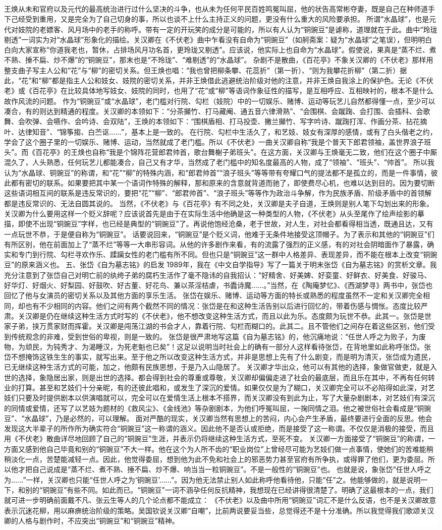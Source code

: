 王焕从未和官府以及元代的最高统治进行过什么坚决的斗争，也从未为任何平民百姓鸣冤叫屈，他的状告高常彬夺妻，既是自己在种师道手下己经受到重用，又是完全为了自己切身的事，所以也谈不上什么主持正义的问题，更没有什么重大的风险要承担。
所谓“水晶球”，也是元代对妓院的老嫖客、风月场中的老手的称呼。带有一定的开玩笑的成分是可能的，所以有人认为“铜豌豆”是谑称，道理就在于此。曲中“玲珑剔透”一词实为对“水晶球”形象化的描绘。关汉卿在《不伏老》曲中乍看没有自命为“铜豌豆”（如舸斋案：疑为“水晶球”之笔误），但明明白白向大家宣称“你道我老也，暂休，占排场风月功名首，更玲珑又剔透”。应该说，他实际上也自命为“水晶球”。假使说，果真是“蒸不烂、煮不熟、捶不扁、炒不爆”的“铜豌豆”，那末也是“不玲珑”、“难剔透”的“水晶球”。
杂剧不是散曲，《百花亭》不象关汉卿的《不伏老》那样用整支曲子写主人公和“花”与“柳”的密切关系。但王焕也唱：“我也曾把柳条攀、花蕊折”（第一折）、“则为我攀花折柳”（第二折）据此，“花”和“柳”都是指主人公和妓女、妓院的密切关系，并非王焕借此逃避统治阶级对他的注意，并非王焕自我涂上的保护色。无论《不伏老》或《百花亭》在比较具体地写妓女、妓院的同时，也用了“花”或“柳”等语词作象征性的描写，是互相呼应、互相映衬的，根本不是什么故作风流的问题。
作为“铜豌豆”或“水晶球”，老门槛对行院、勾栏（妓院）中的一切娱乐、赌博、运动等玩艺儿自然都得懂一点，至少可以凑合，有的则达到精通的程度。关汉卿的本领如下：“分茶攧竹、打马藏阉、通五音六律滑熟”、“会围棋、会蹴踘、会打围、会插科、会歌舞、会吹弹、会嚥作、会吟诗、会双陆”，王焕的本领如下：“围棋盾相、打马投壶、撇兰攧竹、写字吟诗、蹴踘打浑、作画分茶、拈花摘叶、达律知音”、“锦筝搊、白苎讴……”，基本上是一致的。
在行院、勾栏中生活久了，和艺妓、妓女有深厚的感情，或有了白头偕老之约，学会了这个圈子里的一切娱乐、赌博、运动，当然就成了老门槛。所以《不伏老》一曲关汉卿自称“我是个普天下郎君领袖，盖世界浪子班头”。而《百花亭》的王焕也自称“我是个锦阵花营郎君帅首，歌台舞榭子弟班头”。在这方面，关汉卿与王焕毫无二致，他们在这个圈子中厮混久了，人头熟悉，任何玩艺儿都能凑合，自己又有才华，当然成了老门槛中的知名度最高的人物，成了“领袖”、“班头”、“帅首”。
所以我认为“水晶球、铜豌豆”的称谓，和“花”“柳”的特殊内涵，和“郎君帅首”“浪子班头”等等带有夸耀口气的提法都不是孤立的，而是一件事情，彼此都有密切的联系。如果要把其中某一个语词作特殊的解释，那和原来的含意就背道而驰了，即使费尽心机，也难以达到目的。因为要切断这些语词相互间的联系是违反常识的，要把“花”“柳”、“郎君帅首”、“浪子班头”等等作为政治斗争解，作为民族矛盾、阶级矛盾中的首领解都是违反常识的、无法自圆其说的。
当然，《不伏老》与《百花亭》有不同之处，关汉卿是夫子自道，王焕则是别人笔下勾划出来的形象。关汉卿为什么要用这样一个贬义辞呢？应该说首先是由于在实际生活中他确是这一种类型的人物，《不伏老》从头至尾作了绘声绘影的摹描，即使不出现“铜豌豆”字样，也已经是典型的“铜豌豆”了。再说他饱经沧桑，老于世故，对人生，对社会都看得相当透，既通且达，又有一点玩世不恭，于是便自称为“铜豌豆”。
话要说回来，“铜豌豆”是个贬义词，他难于无条件地接受这顶帽子。为了表示和其他的“铜豌豆”们有所区别，他在前面加上了“蒸不烂”等等一大串形容词。从他的许多剧作来看，有的流露了强烈的正义感，有的对社会阴暗面作了暴露，确实和专门到行院、勾栏寻欢作乐、蹂躏女性的老门槛有所不同。但也只是“铜豌豆”这一群中人格差异、表现差异，而不能在根本上改变“铜豌豆”的原来涵义也。
五、张岱《自为墓志铭》的启发
1989年，我在《中文自学指导》写了一篇关于明末张岱《自为墓志铭》的赏析文章。我充分注意到了张岱自己对明亡前的纨绔子弟的腐朽生活作了毫不隐讳的自我招认：“好精舍、好美婢、好娈童、好鲜衣、好美食、好骏马、好华灯、好烟火、好梨园、好鼓吹、好古董、好花鸟、兼以茶淫桔虐，书蠹诗魔……。”当然，在《陶庵梦忆》、《西湖梦寻》两书中，张岱也回忆了他与女演员的密切关系以及其他方面的享乐生活。
张岱在娱乐、赌博、运动等方面的特长或熟悉的程度虽然不一定和关汉卿完全相同，却也有不少相同的内容。他们之间有两个截然不同的情况：张岱是在和这种生活告别以后进行回忆的，带着伤感与惆怅。态度比较严肃。关汉卿是仍在继续这种生活方式时写的《不伏老》，他不想改变这种生活方式，而且以此为乐。态度颇为玩世不恭。此其一。张岱是世家子弟，挟万贯家财而挥霍。关汉卿是闯荡江湖的书会才人，靠着行院、勾栏而糊口的。此其二。且不管他们之间存在着这些区别，他们受到传统观念的非难，受到世俗的卑视，则是一致的。
张岱是很严肃地写这篇《自为墓志铭》的，他沉痛地说：“任世人呼之为败子，为废物，为顽民，为钝秀才、为渴睡汉，为死老魁也已矣”！这足以说明当时社会上的确有一部分人这样看待张岱，在背地里如此称呼张岱。张岱不想掩饰这铁生生的事实，就写出来。至于他之所以改变这种生活方式，并非是思想上先有了什么剧变，而是明为清灭，张岱成为遗民，已无继续这种生活方式的可能，加之，他颇有民族思想，于是乃入山隐居了。
关汉卿才华出众，他可以有其他的选择，象做官做吏，就是入世的选择，象隐居出家，则是出世的选择。都会得到社会的尊重或尊敬，关汉卿却偏偏走进了社会的最底层，而且乐在其中，不再有任何转业的打算。甚至和艺妓们十分亲昵，有的还彼此唱和，或发生了深沉的爱情。如果仅仅是为了糊口，关汉卿完全可以不必陷得如此深，对艺妓们只要及时提供剧本以供演唱就可以，完全可以在爱情生活上根本不搭界，而关汉卿没有到此为止，写了大量杂剧剧本，对艺妓们有深沉的同情或爱情，还写了以艺妓为题材的《救风尘》、《金线池》等杂剧剧本，为他们呼冤叫屈，一掬同情之泪。他之被世俗社会看成是“铜豌豆”、“水晶球”，乃是必然的，可以理解。
面对严酷的现实，关汉卿当然有思想上的苦闷，内心会产生矛盾，最终要进行全面的反思。他会发现这大半辈子的所作所为确实符合“铜豌豆”这一称谓的涵义。因此他不是否认或拒绝，而是接受了这一称谓。不仅仅是消极的接受，而且用《不伏老》散曲详尽地回顾了自己的“铜豌豆”生涯，并表示仍将继续这种生活方式，至死不变。
关汉卿一方面接受了“铜豌豆”的称谓，一方面又感到他自己毕竟和别的“铜豌豆”不大一样。他在这个为人所不齿的“职业岗位”上曾经尽可能为艺妓们做一点事情，使她们的苦难能稍稍淡化一点，苦楚能减轻一点。因此，他觉得委屈，想到他为此不免和社会上的邪恶势力甚至官府有所争执，或得罪了他们，更为委屈。所以他才把自己说成是“蒸不烂、煮不熟、捶不扁、炒不爆、响当当一粒铜豌豆”。不是一般性的“铜豌豆”也。
也就是说，象张岱“任世人呼之为……”一样，关汉卿也只能“任世人呼之为‘铜豌豆’……”。因为他无法禁止别人如此称呼他看待他，只能“任”之。他能够做的，就是说明一下，和别的“铜豌豆”有些不同。如此而已。“铜豌豆”一词不涵孕任何反抗精神，我想现在已经讲得很清楚了。明确了这最根本的一点，我们就可进一步明确前面戴不凡、张云生等人的几个论点都不能成立：
《不伏老》以及曲中所用“铜豌豆”词汇不是什么反语，也不是关汉卿故意表示沉迷花柳，用以麻痹统治阶级的策略。吴国钦说关汉卿“自嘲”，比前两说要妥当些，总觉得还不是十分准确。所以我觉得我们歌颂关汉卿的人格与剧作时，不应突出“铜豌豆”和“铜豌豆”精神。
